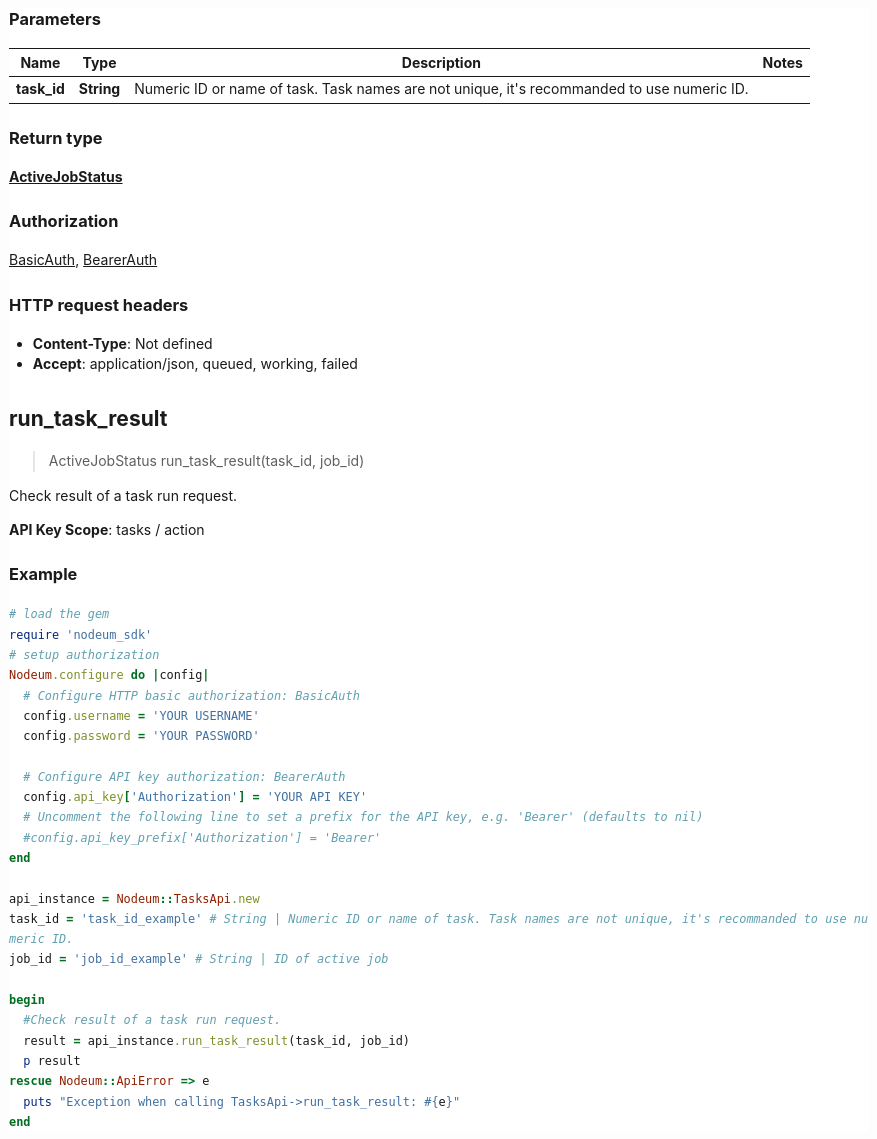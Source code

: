 ### Parameters


Name | Type | Description  | Notes
------------- | ------------- | ------------- | -------------
 **task_id** | **String**| Numeric ID or name of task. Task names are not unique, it&#39;s recommanded to use numeric ID. | 

### Return type

[**ActiveJobStatus**](ActiveJobStatus.md)

### Authorization

[BasicAuth](../README.md#BasicAuth), [BearerAuth](../README.md#BearerAuth)

### HTTP request headers

- **Content-Type**: Not defined
- **Accept**: application/json, queued, working, failed


## run_task_result

> ActiveJobStatus run_task_result(task_id, job_id)

Check result of a task run request.

**API Key Scope**: tasks / action

### Example

```ruby
# load the gem
require 'nodeum_sdk'
# setup authorization
Nodeum.configure do |config|
  # Configure HTTP basic authorization: BasicAuth
  config.username = 'YOUR USERNAME'
  config.password = 'YOUR PASSWORD'

  # Configure API key authorization: BearerAuth
  config.api_key['Authorization'] = 'YOUR API KEY'
  # Uncomment the following line to set a prefix for the API key, e.g. 'Bearer' (defaults to nil)
  #config.api_key_prefix['Authorization'] = 'Bearer'
end

api_instance = Nodeum::TasksApi.new
task_id = 'task_id_example' # String | Numeric ID or name of task. Task names are not unique, it's recommanded to use numeric ID.
job_id = 'job_id_example' # String | ID of active job

begin
  #Check result of a task run request.
  result = api_instance.run_task_result(task_id, job_id)
  p result
rescue Nodeum::ApiError => e
  puts "Exception when calling TasksApi->run_task_result: #{e}"
end
```
